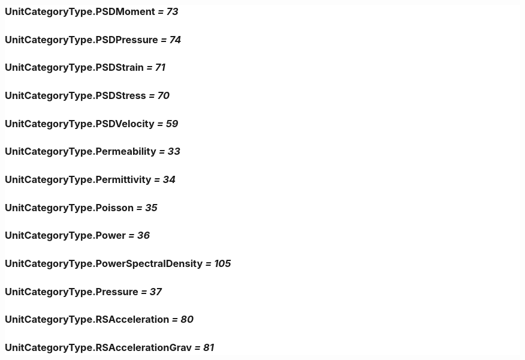 <a id="UnitCategoryType.PSDMoment"></a>

### UnitCategoryType.PSDMoment *= 73*

<a id="UnitCategoryType.PSDPressure"></a>

### UnitCategoryType.PSDPressure *= 74*

<a id="UnitCategoryType.PSDStrain"></a>

### UnitCategoryType.PSDStrain *= 71*

<a id="UnitCategoryType.PSDStress"></a>

### UnitCategoryType.PSDStress *= 70*

<a id="UnitCategoryType.PSDVelocity"></a>

### UnitCategoryType.PSDVelocity *= 59*

<a id="UnitCategoryType.Permeability"></a>

### UnitCategoryType.Permeability *= 33*

<a id="UnitCategoryType.Permittivity"></a>

### UnitCategoryType.Permittivity *= 34*

<a id="UnitCategoryType.Poisson"></a>

### UnitCategoryType.Poisson *= 35*

<a id="UnitCategoryType.Power"></a>

### UnitCategoryType.Power *= 36*

<a id="UnitCategoryType.PowerSpectralDensity"></a>

### UnitCategoryType.PowerSpectralDensity *= 105*

<a id="UnitCategoryType.Pressure"></a>

### UnitCategoryType.Pressure *= 37*

<a id="UnitCategoryType.RSAcceleration"></a>

### UnitCategoryType.RSAcceleration *= 80*

<a id="UnitCategoryType.RSAccelerationGrav"></a>

### UnitCategoryType.RSAccelerationGrav *= 81*

<a id="UnitCategoryType.RSDisplacement"></a>
